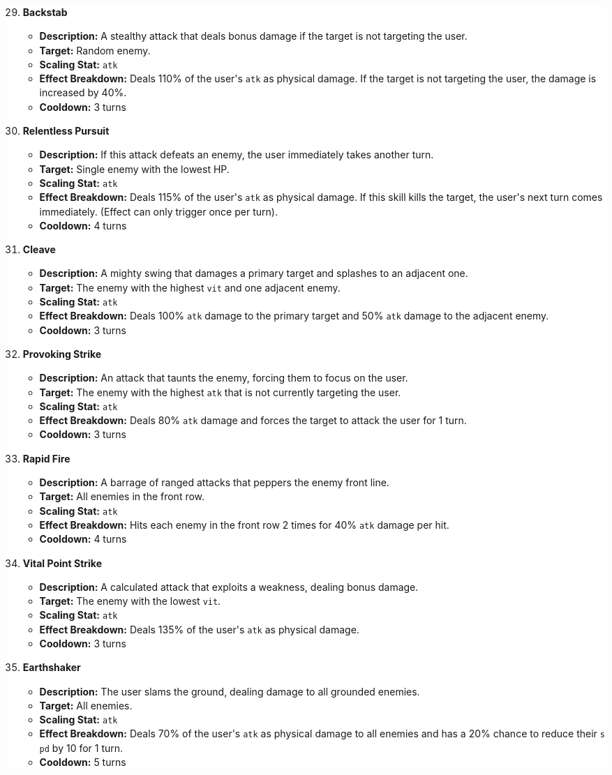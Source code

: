 29. **Backstab**
    *   **Description:** A stealthy attack that deals bonus damage if the target is not targeting the user.
    *   **Target:** Random enemy.
    *   **Scaling Stat:** `atk`
    *   **Effect Breakdown:** Deals 110% of the user's `atk` as physical damage. If the target is not targeting the user, the damage is increased by 40%.
    *   **Cooldown:** 3 turns

30. **Relentless Pursuit**
    *   **Description:** If this attack defeats an enemy, the user immediately takes another turn.
    *   **Target:** Single enemy with the lowest HP.
    *   **Scaling Stat:** `atk`
    *   **Effect Breakdown:** Deals 115% of the user's `atk` as physical damage. If this skill kills the target, the user's next turn comes immediately. (Effect can only trigger once per turn).
    *   **Cooldown:** 4 turns

31. **Cleave**
    *   **Description:** A mighty swing that damages a primary target and splashes to an adjacent one.
    *   **Target:** The enemy with the highest `vit` and one adjacent enemy.
    *   **Scaling Stat:** `atk`
    *   **Effect Breakdown:** Deals 100% `atk` damage to the primary target and 50% `atk` damage to the adjacent enemy.
    *   **Cooldown:** 3 turns

32. **Provoking Strike**
    *   **Description:** An attack that taunts the enemy, forcing them to focus on the user.
    *   **Target:** The enemy with the highest `atk` that is not currently targeting the user.
    *   **Scaling Stat:** `atk`
    *   **Effect Breakdown:** Deals 80% `atk` damage and forces the target to attack the user for 1 turn.
    *   **Cooldown:** 3 turns

33. **Rapid Fire**
    *   **Description:** A barrage of ranged attacks that peppers the enemy front line.
    *   **Target:** All enemies in the front row.
    *   **Scaling Stat:** `atk`
    *   **Effect Breakdown:** Hits each enemy in the front row 2 times for 40% `atk` damage per hit.
    *   **Cooldown:** 4 turns

34. **Vital Point Strike**
    *   **Description:** A calculated attack that exploits a weakness, dealing bonus damage.
    *   **Target:** The enemy with the lowest `vit`.
    *   **Scaling Stat:** `atk`
    *   **Effect Breakdown:** Deals 135% of the user's `atk` as physical damage.
    *   **Cooldown:** 3 turns

35. **Earthshaker**
    *   **Description:** The user slams the ground, dealing damage to all grounded enemies.
    *   **Target:** All enemies.
    *   **Scaling Stat:** `atk`
    *   **Effect Breakdown:** Deals 70% of the user's `atk` as physical damage to all enemies and has a 20% chance to reduce their `spd` by 10 for 1 turn.
    *   **Cooldown:** 5 turns
